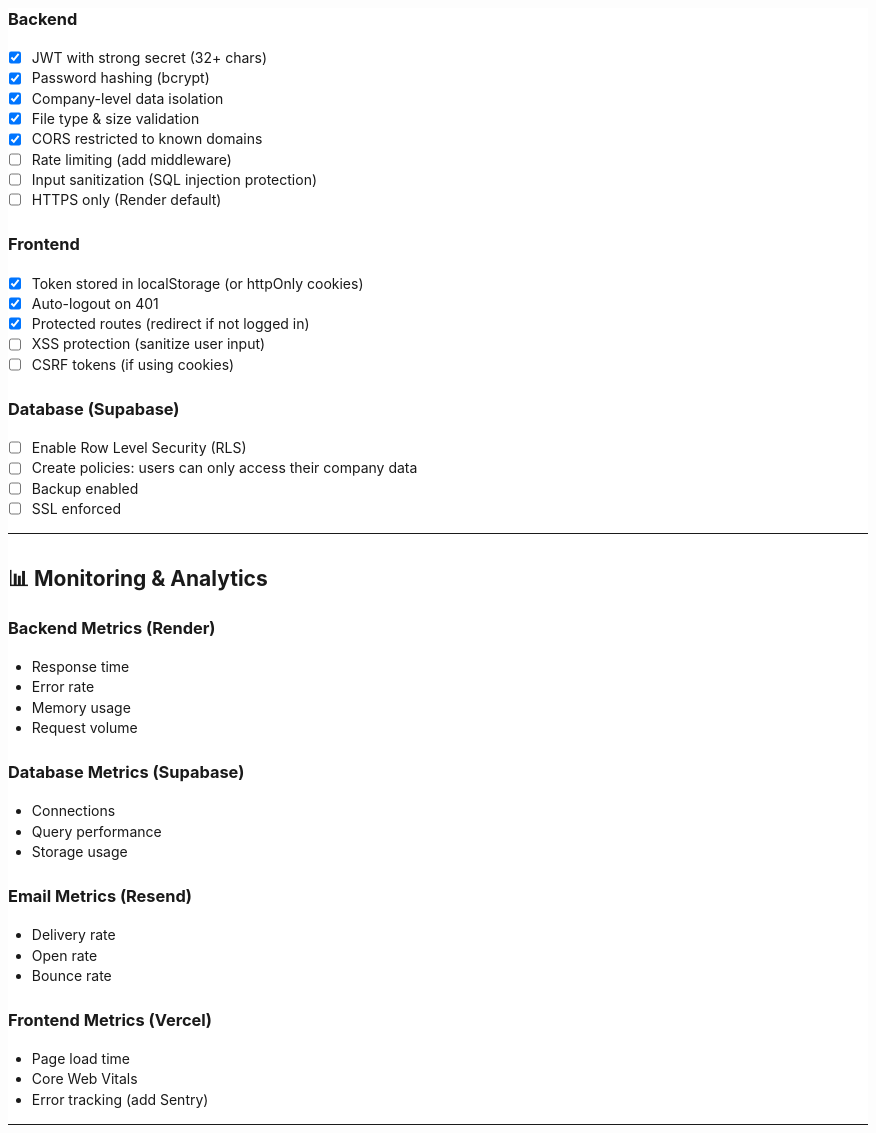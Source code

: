 ### Backend
- [x] JWT with strong secret (32+ chars)
- [x] Password hashing (bcrypt)
- [x] Company-level data isolation
- [x] File type & size validation
- [x] CORS restricted to known domains
- [ ] Rate limiting (add middleware)
- [ ] Input sanitization (SQL injection protection)
- [ ] HTTPS only (Render default)

### Frontend
- [x] Token stored in localStorage (or httpOnly cookies)
- [x] Auto-logout on 401
- [x] Protected routes (redirect if not logged in)
- [ ] XSS protection (sanitize user input)
- [ ] CSRF tokens (if using cookies)

### Database (Supabase)
- [ ] Enable Row Level Security (RLS)
- [ ] Create policies: users can only access their company data
- [ ] Backup enabled
- [ ] SSL enforced

---

## 📊 Monitoring & Analytics

### Backend Metrics (Render)
- Response time
- Error rate
- Memory usage
- Request volume

### Database Metrics (Supabase)
- Connections
- Query performance
- Storage usage

### Email Metrics (Resend)
- Delivery rate
- Open rate
- Bounce rate

### Frontend Metrics (Vercel)
- Page load time
- Core Web Vitals
- Error tracking (add Sentry)

---
